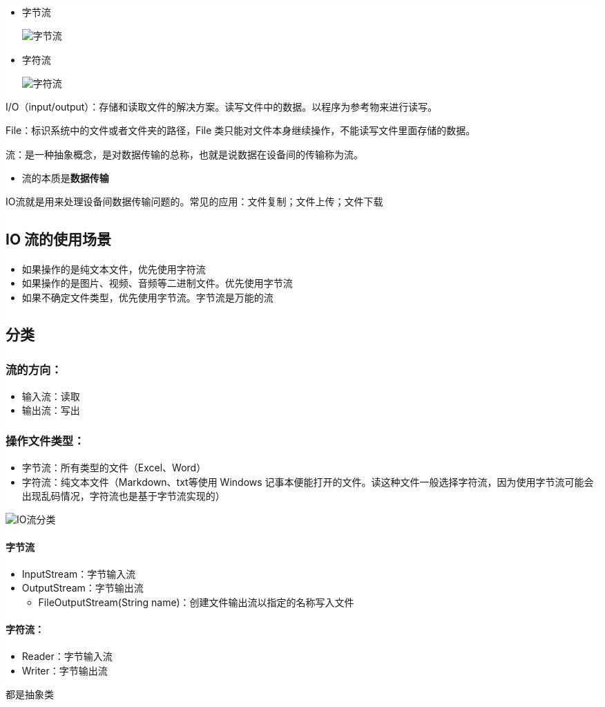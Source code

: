 - 字节流

  ![字节流](https://web-tlias-mmh.oss-cn-beijing.aliyuncs.com/img/image-20241021210053307.png)

- 字符流

  ![字符流](https://web-tlias-mmh.oss-cn-beijing.aliyuncs.com/img/image-20241021210106482.png)



I/O（input/output）：存储和读取文件的解决方案。读写文件中的数据。以程序为参考物来进行读写。

File：标识系统中的文件或者文件夹的路径，File 类只能对文件本身继续操作，不能读写文件里面存储的数据。

流：是一种抽象概念，是对数据传输的总称，也就是说数据在设备间的传输称为流。

- 流的本质是**数据传输**

IO流就是用来处理设备间数据传输问题的。常见的应用：文件复制；文件上传；文件下载



## IO 流的使用场景

- 如果操作的是纯文本文件，优先使用字符流
- 如果操作的是图片、视频、音频等二进制文件。优先使用字节流
- 如果不确定文件类型，优先使用字节流。字节流是万能的流



## 分类

### 流的方向：

- 输入流：读取
- 输出流：写出



### 操作文件类型：

- 字节流：所有类型的文件（Excel、Word）
- 字符流：纯文本文件（Markdown、txt等使用 Windows 记事本便能打开的文件。读这种文件一般选择字符流，因为使用字节流可能会出现乱码情况，字符流也是基于字节流实现的）

![IO流分类](https://web-tlias-mmh.oss-cn-beijing.aliyuncs.com/img/image-20241021170618851.png)

#### 字节流

- InputStream：字节输入流
- OutputStream：字节输出流
  - FileOutputStream(String name)：创建文件输出流以指定的名称写入文件

#### 字符流：

- Reader：字节输入流
- Writer：字节输出流

都是抽象类
